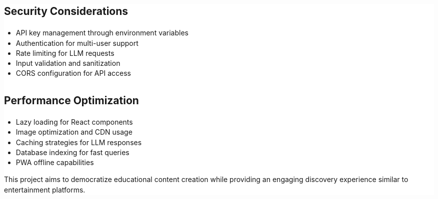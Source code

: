 ## Security Considerations

- API key management through environment variables
- Authentication for multi-user support
- Rate limiting for LLM requests
- Input validation and sanitization
- CORS configuration for API access

## Performance Optimization

- Lazy loading for React components
- Image optimization and CDN usage
- Caching strategies for LLM responses
- Database indexing for fast queries
- PWA offline capabilities

This project aims to democratize educational content creation while providing an engaging discovery experience similar to entertainment platforms.